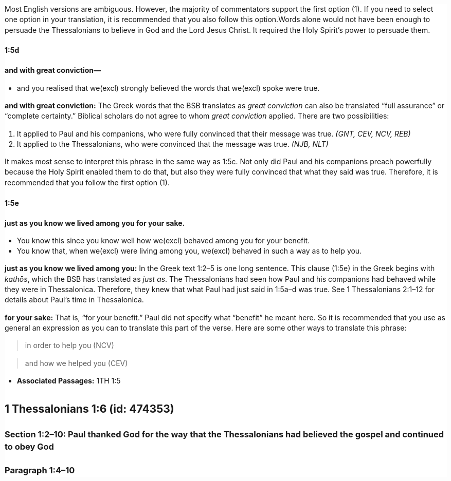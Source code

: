 Most English versions are ambiguous. However, the majority of commentators support the first option (1\). If you need to select one option in your translation, it is recommended that you also follow this option.Words alone would not have been enough to persuade the Thessalonians to believe in God and the Lord Jesus Christ. It required the Holy Spirit’s power to persuade them.

#### 1:5d

**and with great conviction—**

* and you realised that we(excl) strongly believed the words that we(excl) spoke were true.

**and with great conviction:** The Greek words that the BSB translates as *great conviction* can also be translated “full assurance” or “complete certainty.” Biblical scholars do not agree to whom *great conviction* applied. There are two possibilities:

1. It applied to Paul and his companions, who were fully convinced that their message was true. *(GNT, CEV, NCV, REB)*
2. It applied to the Thessalonians, who were convinced that the message was true. *(NJB, NLT)*

It makes most sense to interpret this phrase in the same way as 1:5c. Not only did Paul and his companions preach powerfully because the Holy Spirit enabled them to do that, but also they were fully convinced that what they said was true. Therefore, it is recommended that you follow the first option (1\).

#### 1:5e

**just as you know we lived among you for your sake.**

* You know this since you know well how we(excl) behaved among you for your benefit.
* You know that, when we(excl) were living among you, we(excl) behaved in such a way as to help you.

**just as you know we lived among you:** In the Greek text 1:2–5 is one long sentence. This clause (1:5e) in the Greek begins with *kathōs*, which the BSB has translated as *just as*. The Thessalonians had seen how Paul and his companions had behaved while they were in Thessalonica. Therefore, they knew that what Paul had just said in 1:5a–d was true. See 1 Thessalonians 2:1–12 for details about Paul’s time in Thessalonica.

**for your sake:** That is, “for your benefit.” Paul did not specify what “benefit” he meant here. So it is recommended that you use as general an expression as you can to translate this part of the verse. Here are some other ways to translate this phrase:

> in order to help you (NCV)

> and how we helped you (CEV)

* **Associated Passages:** 1TH 1:5

## 1 Thessalonians 1:6 (id: 474353)

### Section 1:2–10: Paul thanked God for the way that the Thessalonians had believed the gospel and continued to obey God

### Paragraph 1:4–10
